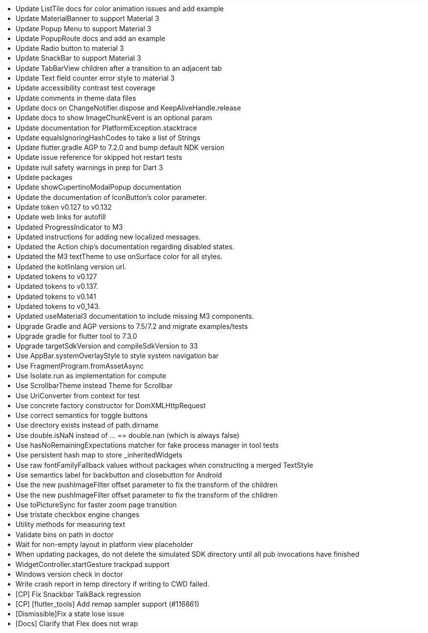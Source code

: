 + Update ListTile docs for color animation issues and add example 
+ Update MaterialBanner to support Material 3 
+ Update Popup Menu to support Material 3 
+ Update PopupRoute docs and add an example 
+ Update Radio button to material 3 
+ Update SnackBar to support Material 3 
+ Update TabBarView children after a transition to an adjacent tab 
+ Update Text field counter error style to material 3 
+ Update accessibility contrast test coverage 
+ Update comments in theme data files 
+ Update docs on ChangeNotifier.dispose and KeepAliveHandle.release 
+ Update docs to show ImageChunkEvent is an optional param 
+ Update documentation for PlatformException.stacktrace 
+ Update equalsIgnoringHashCodes to take a list of Strings 
+ Update flutter.gradle AGP to 7.2.0 and bump default NDK version 
+ Update issue reference for skipped hot restart tests 
+ Update null safety warnings in prep for Dart 3 
+ Update packages 
+ Update showCupertinoModalPopup documentation 
+ Update the documentation of IconButton’s color parameter. 
+ Update token v0.127 to v0.132 
+ Update web links for autofill 
+ Updated ProgressIndicator to M3 
+ Updated instructions for adding new localized messages. 
+ Updated the Action chip’s documentation regarding disabled states. 
+ Updated the M3 textTheme to use onSurface color for all styles. 
+ Updated the kotlinlang version url. 
+ Updated tokens to v0.127 
+ Updated tokens to v0.137. 
+ Updated tokens to v0.141 
+ Updated tokens to v0_143. 
+ Updated useMaterial3 documentation to include missing M3 components. 
+ Upgrade Gradle and AGP versions to 7.5/7.2 and migrate examples/tests 
+ Upgrade gradle for flutter tool to 7.3.0 
+ Upgrade targetSdkVersion and compileSdkVersion to 33 
+ Use AppBar.systemOverlayStyle to style system navigation bar 
+ Use FragmentProgram.fromAssetAsync 
+ Use Isolate.run as implementation for compute 
+ Use ScrollbarTheme instead Theme for Scrollbar 
+ Use UriConverter from context for test 
+ Use concrete factory constructor for DomXMLHttpRequest 
+ Use correct semantics for toggle buttons 
+ Use directory exists instead of path.dirname 
+ Use double.isNaN instead of ... == double.nan (which is always false) 
+ Use hasNoRemainingExpectations matcher for fake process manager in tool tests 
+ Use persistent hash map to store _inheritedWidgets 
+ Use raw fontFamilyFallback values without packages when constructing a merged TextStyle 
+ Use semantics label for backbutton and closebutton for Android 
+ Use the new pushImageFilter offset parameter to fix the transform of the children 
+ Use the new pushImageFilter offset parameter to fix the transform of the children 
+ Use toPictureSync for faster zoom page transition 
+ Use tristate checkbox engine changes 
+ Utility methods for measuring text 
+ Validate bins on path in doctor 
+ Wait for non-empty layout in platform view placeholder 
+ When updating packages, do not delete the simulated SDK directory until all pub invocations have finished 
+ WidgetController.startGesture trackpad support 
+ Windows version check in doctor 
+ Write crash report in temp directory if writing to CWD failed. 
+ [CP] Fix Snackbar TalkBack regression 
+ [CP] [flutter_tools] Add remap sampler support (#116861) 
+ [Dismissible]Fix a state lose issue 
+ [Docs] Clarify that Flex does not wrap 